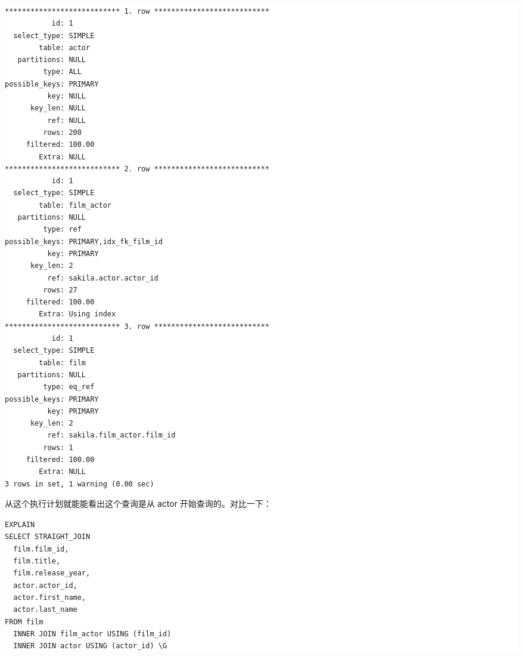     *************************** 1. row ***************************
               id: 1
      select_type: SIMPLE
            table: actor
       partitions: NULL
             type: ALL
    possible_keys: PRIMARY
              key: NULL
          key_len: NULL
              ref: NULL
             rows: 200
         filtered: 100.00
            Extra: NULL
    *************************** 2. row ***************************
               id: 1
      select_type: SIMPLE
            table: film_actor
       partitions: NULL
             type: ref
    possible_keys: PRIMARY,idx_fk_film_id
              key: PRIMARY
          key_len: 2
              ref: sakila.actor.actor_id
             rows: 27
         filtered: 100.00
            Extra: Using index
    *************************** 3. row ***************************
               id: 1
      select_type: SIMPLE
            table: film
       partitions: NULL
             type: eq_ref
    possible_keys: PRIMARY
              key: PRIMARY
          key_len: 2
              ref: sakila.film_actor.film_id
             rows: 1
         filtered: 100.00
            Extra: NULL
    3 rows in set, 1 warning (0.00 sec)

从这个执行计划就能能看出这个查询是从 actor 开始查询的。对比一下：

    EXPLAIN
    SELECT STRAIGHT_JOIN
      film.film_id,
      film.title,
      film.release_year,
      actor.actor_id,
      actor.first_name,
      actor.last_name
    FROM film
      INNER JOIN film_actor USING (film_id)
      INNER JOIN actor USING (actor_id) \G
    